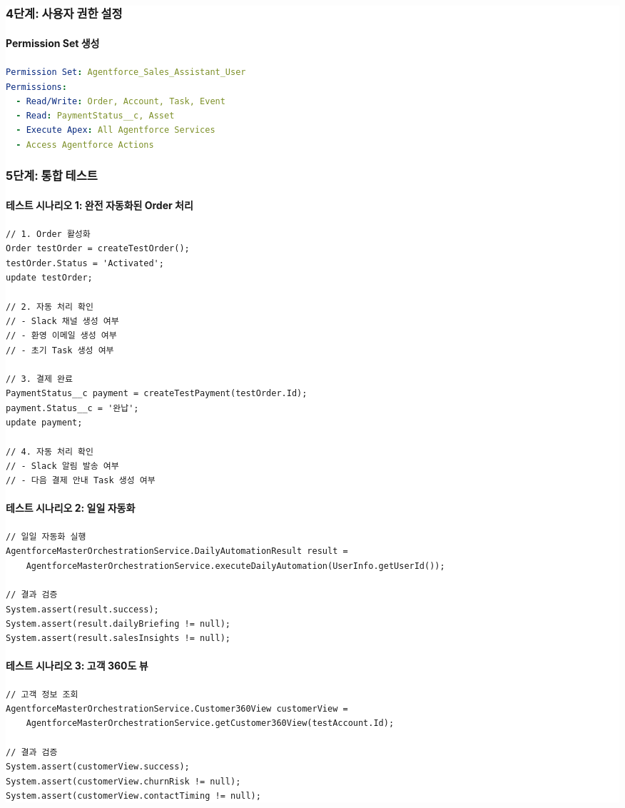 ### 4단계: 사용자 권한 설정

#### Permission Set 생성
```yaml
Permission Set: Agentforce_Sales_Assistant_User
Permissions:
  - Read/Write: Order, Account, Task, Event
  - Read: PaymentStatus__c, Asset
  - Execute Apex: All Agentforce Services
  - Access Agentforce Actions
```

### 5단계: 통합 테스트

#### 테스트 시나리오 1: 완전 자동화된 Order 처리
```apex
// 1. Order 활성화
Order testOrder = createTestOrder();
testOrder.Status = 'Activated';
update testOrder;

// 2. 자동 처리 확인
// - Slack 채널 생성 여부
// - 환영 이메일 생성 여부
// - 초기 Task 생성 여부

// 3. 결제 완료
PaymentStatus__c payment = createTestPayment(testOrder.Id);
payment.Status__c = '완납';
update payment;

// 4. 자동 처리 확인
// - Slack 알림 발송 여부
// - 다음 결제 안내 Task 생성 여부
```

#### 테스트 시나리오 2: 일일 자동화
```apex
// 일일 자동화 실행
AgentforceMasterOrchestrationService.DailyAutomationResult result = 
    AgentforceMasterOrchestrationService.executeDailyAutomation(UserInfo.getUserId());

// 결과 검증
System.assert(result.success);
System.assert(result.dailyBriefing != null);
System.assert(result.salesInsights != null);
```

#### 테스트 시나리오 3: 고객 360도 뷰
```apex
// 고객 정보 조회
AgentforceMasterOrchestrationService.Customer360View customerView = 
    AgentforceMasterOrchestrationService.getCustomer360View(testAccount.Id);

// 결과 검증
System.assert(customerView.success);
System.assert(customerView.churnRisk != null);
System.assert(customerView.contactTiming != null);
```
